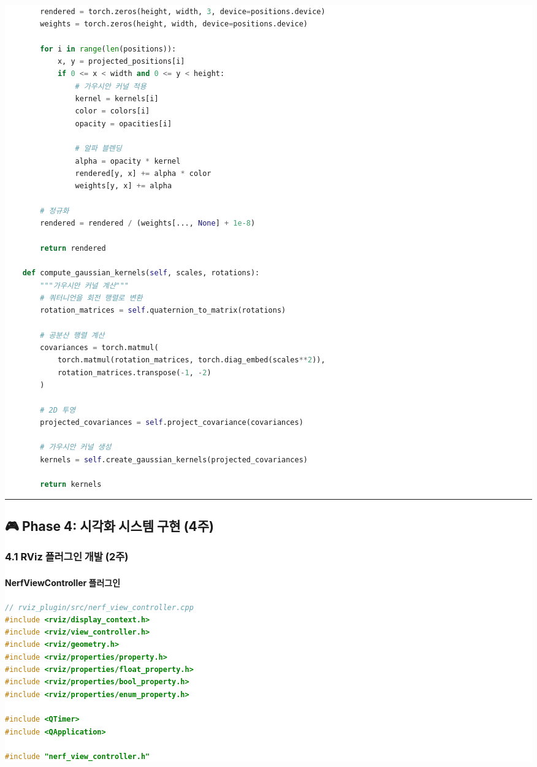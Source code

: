 ```python
        rendered = torch.zeros(height, width, 3, device=positions.device)
        weights = torch.zeros(height, width, device=positions.device)
        
        for i in range(len(positions)):
            x, y = projected_positions[i]
            if 0 <= x < width and 0 <= y < height:
                # 가우시안 커널 적용
                kernel = kernels[i]
                color = colors[i]
                opacity = opacities[i]
                
                # 알파 블렌딩
                alpha = opacity * kernel
                rendered[y, x] += alpha * color
                weights[y, x] += alpha
                
        # 정규화
        rendered = rendered / (weights[..., None] + 1e-8)
        
        return rendered
        
    def compute_gaussian_kernels(self, scales, rotations):
        """가우시안 커널 계산"""
        # 쿼터니언을 회전 행렬로 변환
        rotation_matrices = self.quaternion_to_matrix(rotations)
        
        # 공분산 행렬 계산
        covariances = torch.matmul(
            torch.matmul(rotation_matrices, torch.diag_embed(scales**2)),
            rotation_matrices.transpose(-1, -2)
        )
        
        # 2D 투영
        projected_covariances = self.project_covariance(covariances)
        
        # 가우시안 커널 생성
        kernels = self.create_gaussian_kernels(projected_covariances)
        
        return kernels
```

---

## 🎮 Phase 4: 시각화 시스템 구현 (4주)

### 4.1 RViz 플러그인 개발 (2주)

#### NerfViewController 플러그인
```cpp
// rviz_plugin/src/nerf_view_controller.cpp
#include <rviz/display_context.h>
#include <rviz/view_controller.h>
#include <rviz/geometry.h>
#include <rviz/properties/property.h>
#include <rviz/properties/float_property.h>
#include <rviz/properties/bool_property.h>
#include <rviz/properties/enum_property.h>

#include <QTimer>
#include <QApplication>

#include "nerf_view_controller.h"

```